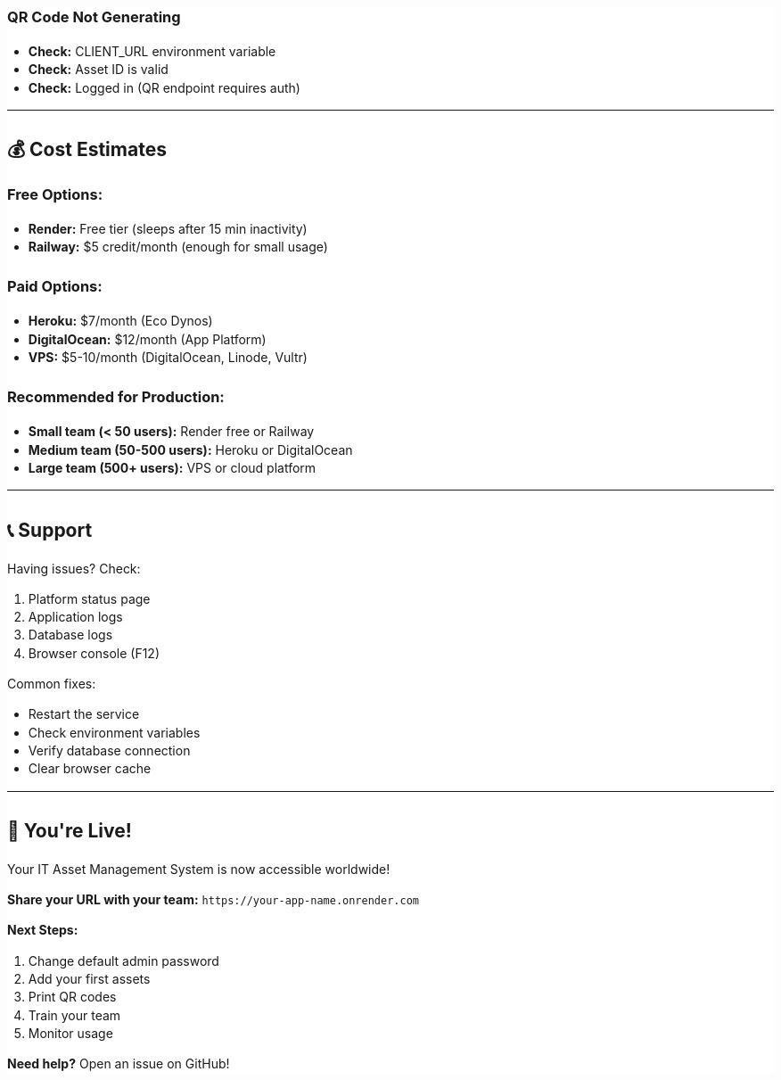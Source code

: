 ### QR Code Not Generating
- **Check:** CLIENT_URL environment variable
- **Check:** Asset ID is valid
- **Check:** Logged in (QR endpoint requires auth)

---

## 💰 Cost Estimates

### Free Options:
- **Render:** Free tier (sleeps after 15 min inactivity)
- **Railway:** $5 credit/month (enough for small usage)

### Paid Options:
- **Heroku:** $7/month (Eco Dynos)
- **DigitalOcean:** $12/month (App Platform)
- **VPS:** $5-10/month (DigitalOcean, Linode, Vultr)

### Recommended for Production:
- **Small team (< 50 users):** Render free or Railway
- **Medium team (50-500 users):** Heroku or DigitalOcean
- **Large team (500+ users):** VPS or cloud platform

---

## 📞 Support

Having issues? Check:
1. Platform status page
2. Application logs
3. Database logs
4. Browser console (F12)

Common fixes:
- Restart the service
- Check environment variables
- Verify database connection
- Clear browser cache

---

## 🎉 You're Live!

Your IT Asset Management System is now accessible worldwide!

**Share your URL with your team:**
`https://your-app-name.onrender.com`

**Next Steps:**
1. Change default admin password
2. Add your first assets
3. Print QR codes
4. Train your team
5. Monitor usage

**Need help?** Open an issue on GitHub!
